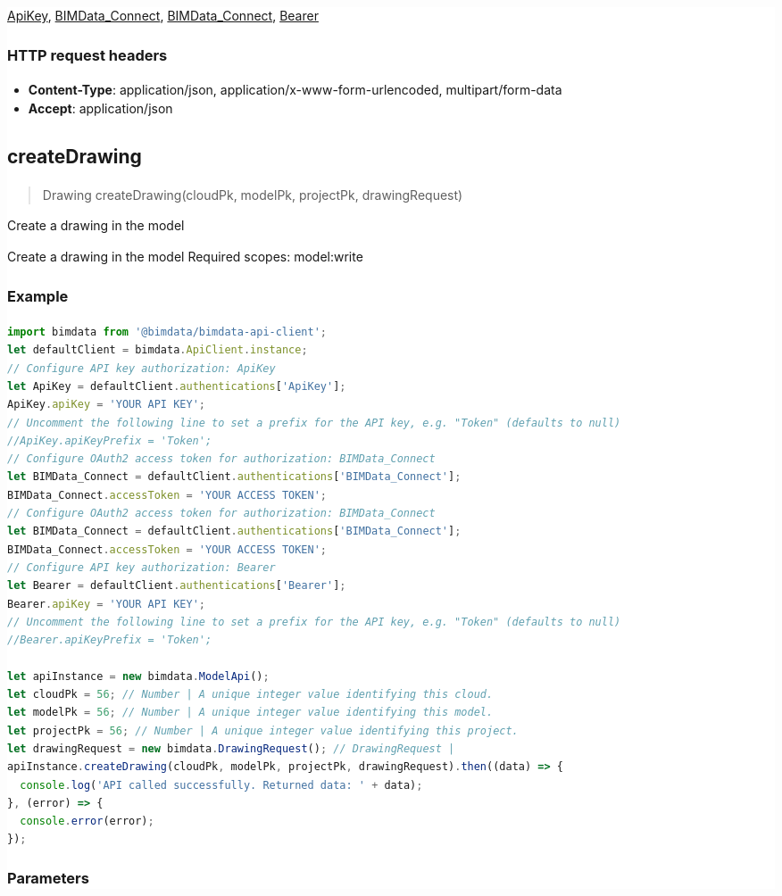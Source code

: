 [ApiKey](../README.md#ApiKey), [BIMData_Connect](../README.md#BIMData_Connect), [BIMData_Connect](../README.md#BIMData_Connect), [Bearer](../README.md#Bearer)

### HTTP request headers

- **Content-Type**: application/json, application/x-www-form-urlencoded, multipart/form-data
- **Accept**: application/json


## createDrawing

> Drawing createDrawing(cloudPk, modelPk, projectPk, drawingRequest)

Create a drawing in the model

Create a drawing in the model  Required scopes: model:write

### Example

```javascript
import bimdata from '@bimdata/bimdata-api-client';
let defaultClient = bimdata.ApiClient.instance;
// Configure API key authorization: ApiKey
let ApiKey = defaultClient.authentications['ApiKey'];
ApiKey.apiKey = 'YOUR API KEY';
// Uncomment the following line to set a prefix for the API key, e.g. "Token" (defaults to null)
//ApiKey.apiKeyPrefix = 'Token';
// Configure OAuth2 access token for authorization: BIMData_Connect
let BIMData_Connect = defaultClient.authentications['BIMData_Connect'];
BIMData_Connect.accessToken = 'YOUR ACCESS TOKEN';
// Configure OAuth2 access token for authorization: BIMData_Connect
let BIMData_Connect = defaultClient.authentications['BIMData_Connect'];
BIMData_Connect.accessToken = 'YOUR ACCESS TOKEN';
// Configure API key authorization: Bearer
let Bearer = defaultClient.authentications['Bearer'];
Bearer.apiKey = 'YOUR API KEY';
// Uncomment the following line to set a prefix for the API key, e.g. "Token" (defaults to null)
//Bearer.apiKeyPrefix = 'Token';

let apiInstance = new bimdata.ModelApi();
let cloudPk = 56; // Number | A unique integer value identifying this cloud.
let modelPk = 56; // Number | A unique integer value identifying this model.
let projectPk = 56; // Number | A unique integer value identifying this project.
let drawingRequest = new bimdata.DrawingRequest(); // DrawingRequest | 
apiInstance.createDrawing(cloudPk, modelPk, projectPk, drawingRequest).then((data) => {
  console.log('API called successfully. Returned data: ' + data);
}, (error) => {
  console.error(error);
});

```

### Parameters

